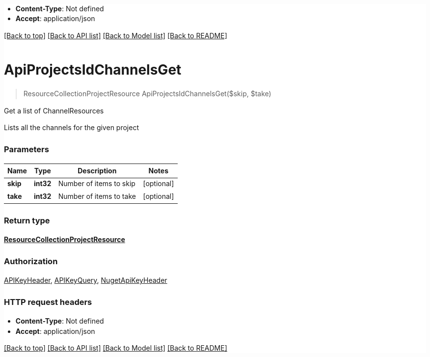  - **Content-Type**: Not defined
 - **Accept**: application/json

[[Back to top]](#) [[Back to API list]](../README.md#documentation-for-api-endpoints) [[Back to Model list]](../README.md#documentation-for-models) [[Back to README]](../README.md)

# **ApiProjectsIdChannelsGet**
> ResourceCollectionProjectResource ApiProjectsIdChannelsGet($skip, $take)

Get a list of ChannelResources

Lists all the channels for the given project


### Parameters

Name | Type | Description  | Notes
------------- | ------------- | ------------- | -------------
 **skip** | **int32**| Number of items to skip | [optional] 
 **take** | **int32**| Number of items to take | [optional] 

### Return type

[**ResourceCollectionProjectResource**](ResourceCollection[ProjectResource].md)

### Authorization

[APIKeyHeader](../README.md#APIKeyHeader), [APIKeyQuery](../README.md#APIKeyQuery), [NugetApiKeyHeader](../README.md#NugetApiKeyHeader)

### HTTP request headers

 - **Content-Type**: Not defined
 - **Accept**: application/json

[[Back to top]](#) [[Back to API list]](../README.md#documentation-for-api-endpoints) [[Back to Model list]](../README.md#documentation-for-models) [[Back to README]](../README.md)

